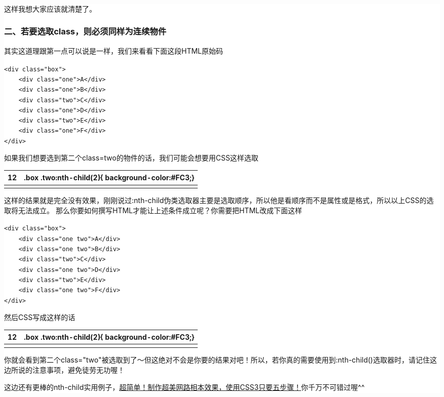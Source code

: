 

这样我想大家应该就清楚了。

### 二、若要选取class，则必须同样为连续物件

其实这道理跟第一点可以说是一样，我们来看看下面这段HTML原始码

```
<div class="box">
	<div class="one">A</div>
	<div class="one">B</div>
	<div class="two">C</div>
	<div class="one">D</div>
	<div class="two">E</div>
	<div class="one">F</div>
</div>
```



如果我们想要选到第二个class=two的物件的话，我们可能会想要用CSS这样选取

| 12   | .box .two:nth-child(2){	background-color:#FC3;} |
| ---- | -------------------------------------------------- |
|      |                                                    |

这样的结果就是完全没有效果，刚刚说过:nth-child伪类选取器主要是选取顺序，所以他是看顺序而不是属性或是格式，所以以上CSS的选取将无法成立。
那么你要如何撰写HTML才能让上述条件成立呢？你需要把HTML改成下面这样

````
<div class="box">
	<div class="one two">A</div>
	<div class="one two">B</div>
	<div class="two">C</div>
	<div class="one two">D</div>
	<div class="two">E</div>
	<div class="one two">F</div>
</div>
````



然后CSS写成这样的话

| 12   | .box .two:nth-child(2){	background-color:#FC3;} |
| ---- | -------------------------------------------------- |
|      |                                                    |

你就会看到第二个class="two"被选取到了～但这绝对不会是你要的结果对吧！所以，若你真的需要使用到:nth-child()选取器时，请记住这边所说的注意事项，避免徒劳无功喔！

这边还有更棒的nth-child实用例子，[超简单！制作超美网路相本效果，使用CSS3只要五步骤！](http://csscoke.com/2015/07/31/nth-child_rwd_album/)你千万不可错过喔^^